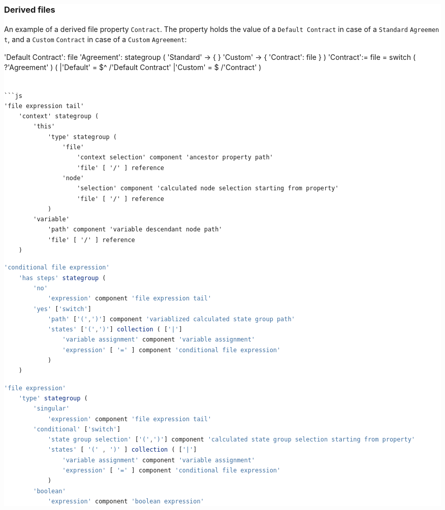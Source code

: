 ### Derived files
An example of a derived file property `Contract`.
The property holds the value of a `Default Contract` in case of a `Standard` `Agreement`, and a `Custom` `Contract` in case of a `Custom` `Agreement`:
> ```js
'Default Contract': file
'Agreement': stategroup (
    'Standard' -> { }
    'Custom' -> {
        'Contract': file
    }
)
'Contract':= file = switch ( ?'Agreement' ) (
    |'Default' = $^ /'Default Contract'
    |'Custom' = $ /'Contract'
)
```

```js
'file expression tail'
	'context' stategroup (
		'this'
			'type' stategroup (
				'file'
					'context selection' component 'ancestor property path'
					'file' [ '/' ] reference
				'node'
					'selection' component 'calculated node selection starting from property'
					'file' [ '/' ] reference
			)
		'variable'
			'path' component 'variable descendant node path'
			'file' [ '/' ] reference
	)
```

```js
'conditional file expression'
	'has steps' stategroup (
		'no'
			'expression' component 'file expression tail'
		'yes' ['switch']
			'path' ['(',')'] component 'variablized calculated state group path'
			'states' ['(',')'] collection ( ['|']
				'variable assignment' component 'variable assignment'
				'expression' [ '=' ] component 'conditional file expression'
			)
	)
```

```js
'file expression'
	'type' stategroup (
		'singular'
			'expression' component 'file expression tail'
		'conditional' ['switch']
			'state group selection' ['(',')'] component 'calculated state group selection starting from property'
			'states' [ '(' , ')' ] collection ( ['|']
				'variable assignment' component 'variable assignment'
				'expression' [ '=' ] component 'conditional file expression'
			)
		'boolean'
			'expression' component 'boolean expression'
```